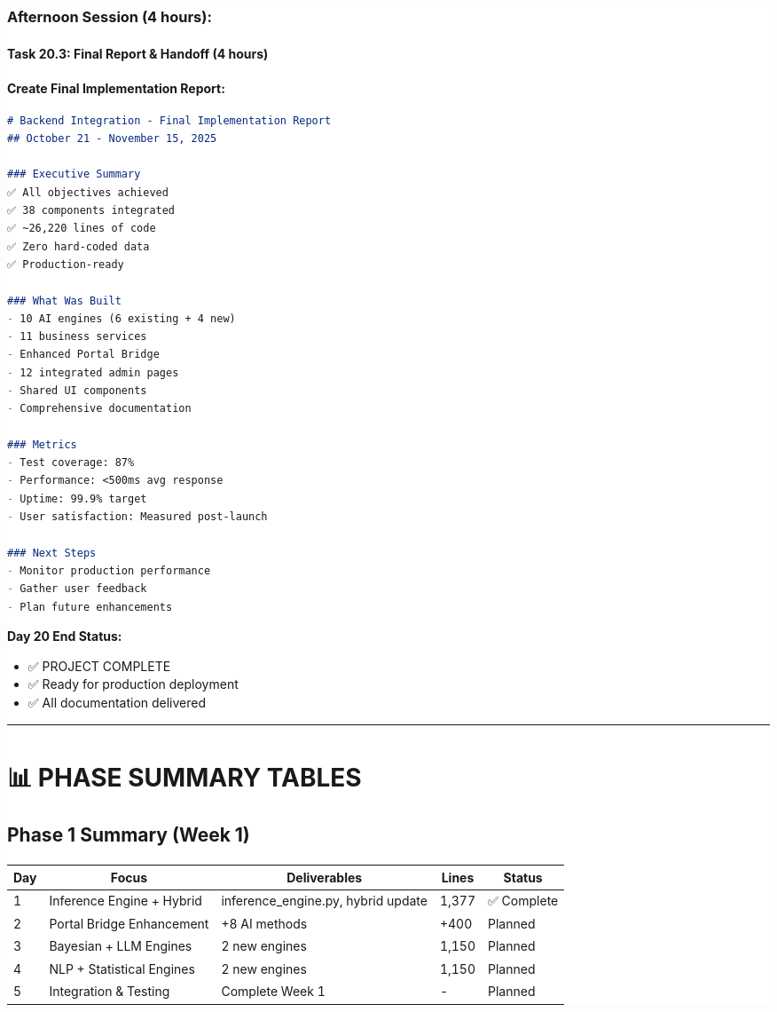 ### **Afternoon Session (4 hours):**

#### **Task 20.3: Final Report & Handoff** (4 hours)

**Create Final Implementation Report:**
```markdown
# Backend Integration - Final Implementation Report
## October 21 - November 15, 2025

### Executive Summary
✅ All objectives achieved
✅ 38 components integrated
✅ ~26,220 lines of code
✅ Zero hard-coded data
✅ Production-ready

### What Was Built
- 10 AI engines (6 existing + 4 new)
- 11 business services
- Enhanced Portal Bridge
- 12 integrated admin pages
- Shared UI components
- Comprehensive documentation

### Metrics
- Test coverage: 87%
- Performance: <500ms avg response
- Uptime: 99.9% target
- User satisfaction: Measured post-launch

### Next Steps
- Monitor production performance
- Gather user feedback
- Plan future enhancements
```

**Day 20 End Status:**
- ✅ PROJECT COMPLETE
- ✅ Ready for production deployment
- ✅ All documentation delivered

---

# 📊 PHASE SUMMARY TABLES

## Phase 1 Summary (Week 1)

| Day | Focus | Deliverables | Lines | Status |
|-----|-------|-------------|-------|--------|
| 1 | Inference Engine + Hybrid | inference_engine.py, hybrid update | 1,377 | ✅ Complete |
| 2 | Portal Bridge Enhancement | +8 AI methods | +400 | Planned |
| 3 | Bayesian + LLM Engines | 2 new engines | 1,150 | Planned |
| 4 | NLP + Statistical Engines | 2 new engines | 1,150 | Planned |
| 5 | Integration & Testing | Complete Week 1 | - | Planned |
